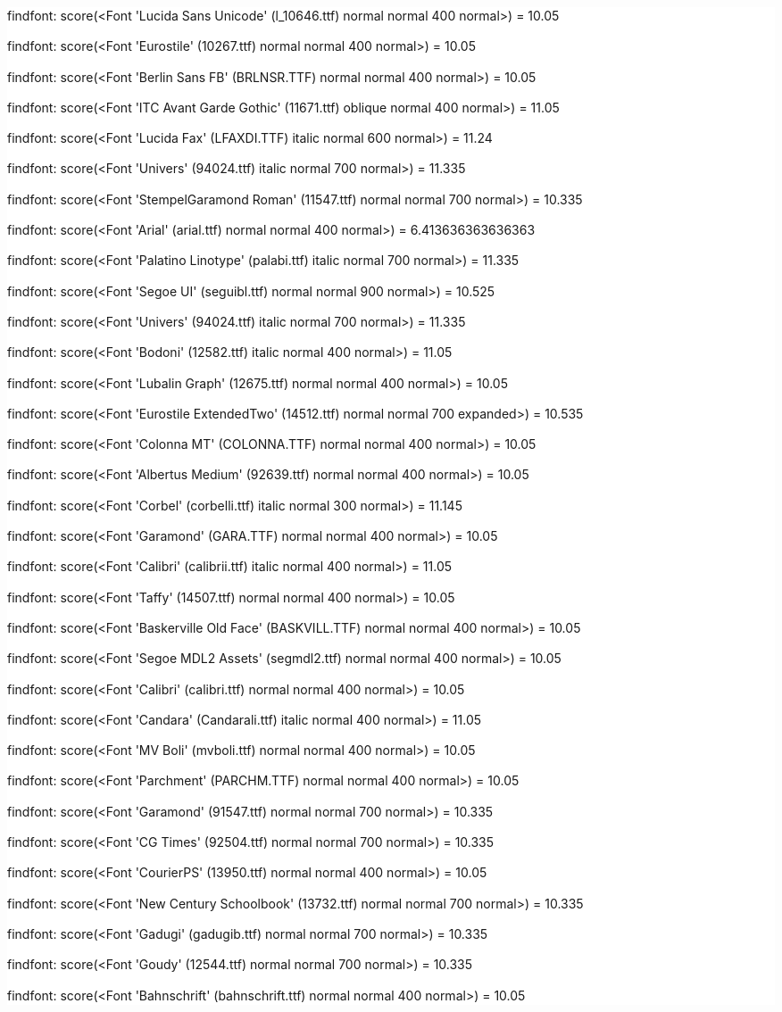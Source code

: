 findfont: score(<Font 'Lucida Sans Unicode' (l_10646.ttf) normal normal 400 normal>) = 10.05

findfont: score(<Font 'Eurostile' (10267.ttf) normal normal 400 normal>) = 10.05

findfont: score(<Font 'Berlin Sans FB' (BRLNSR.TTF) normal normal 400 normal>) = 10.05

findfont: score(<Font 'ITC Avant Garde Gothic' (11671.ttf) oblique normal 400 normal>) = 11.05

findfont: score(<Font 'Lucida Fax' (LFAXDI.TTF) italic normal 600 normal>) = 11.24

findfont: score(<Font 'Univers' (94024.ttf) italic normal 700 normal>) = 11.335

findfont: score(<Font 'StempelGaramond Roman' (11547.ttf) normal normal 700 normal>) = 10.335

findfont: score(<Font 'Arial' (arial.ttf) normal normal 400 normal>) = 6.413636363636363

findfont: score(<Font 'Palatino Linotype' (palabi.ttf) italic normal 700 normal>) = 11.335

findfont: score(<Font 'Segoe UI' (seguibl.ttf) normal normal 900 normal>) = 10.525

findfont: score(<Font 'Univers' (94024.ttf) italic normal 700 normal>) = 11.335

findfont: score(<Font 'Bodoni' (12582.ttf) italic normal 400 normal>) = 11.05

findfont: score(<Font 'Lubalin Graph' (12675.ttf) normal normal 400 normal>) = 10.05

findfont: score(<Font 'Eurostile ExtendedTwo' (14512.ttf) normal normal 700 expanded>) = 10.535

findfont: score(<Font 'Colonna MT' (COLONNA.TTF) normal normal 400 normal>) = 10.05

findfont: score(<Font 'Albertus Medium' (92639.ttf) normal normal 400 normal>) = 10.05

findfont: score(<Font 'Corbel' (corbelli.ttf) italic normal 300 normal>) = 11.145

findfont: score(<Font 'Garamond' (GARA.TTF) normal normal 400 normal>) = 10.05

findfont: score(<Font 'Calibri' (calibrii.ttf) italic normal 400 normal>) = 11.05

findfont: score(<Font 'Taffy' (14507.ttf) normal normal 400 normal>) = 10.05

findfont: score(<Font 'Baskerville Old Face' (BASKVILL.TTF) normal normal 400 normal>) = 10.05

findfont: score(<Font 'Segoe MDL2 Assets' (segmdl2.ttf) normal normal 400 normal>) = 10.05

findfont: score(<Font 'Calibri' (calibri.ttf) normal normal 400 normal>) = 10.05

findfont: score(<Font 'Candara' (Candarali.ttf) italic normal 400 normal>) = 11.05

findfont: score(<Font 'MV Boli' (mvboli.ttf) normal normal 400 normal>) = 10.05

findfont: score(<Font 'Parchment' (PARCHM.TTF) normal normal 400 normal>) = 10.05

findfont: score(<Font 'Garamond' (91547.ttf) normal normal 700 normal>) = 10.335

findfont: score(<Font 'CG Times' (92504.ttf) normal normal 700 normal>) = 10.335

findfont: score(<Font 'CourierPS' (13950.ttf) normal normal 400 normal>) = 10.05

findfont: score(<Font 'New Century Schoolbook' (13732.ttf) normal normal 700 normal>) = 10.335

findfont: score(<Font 'Gadugi' (gadugib.ttf) normal normal 700 normal>) = 10.335

findfont: score(<Font 'Goudy' (12544.ttf) normal normal 700 normal>) = 10.335

findfont: score(<Font 'Bahnschrift' (bahnschrift.ttf) normal normal 400 normal>) = 10.05
